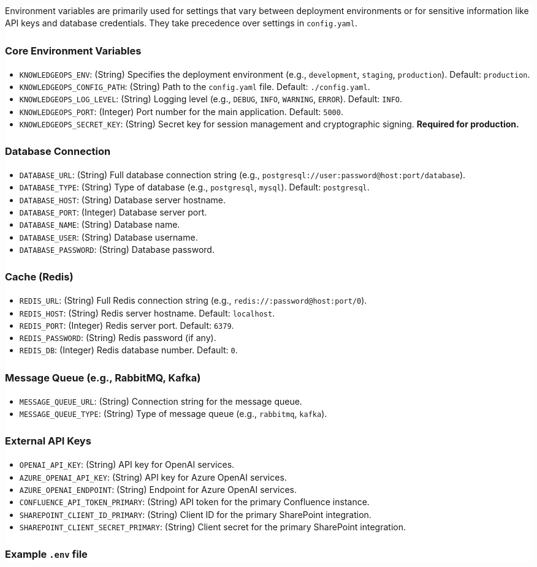 Environment variables are primarily used for settings that vary between deployment environments or for sensitive information like API keys and database credentials. They take precedence over settings in `config.yaml`.

### Core Environment Variables

-   `KNOWLEDGEOPS_ENV`: (String) Specifies the deployment environment (e.g., `development`, `staging`, `production`). Default: `production`.
-   `KNOWLEDGEOPS_CONFIG_PATH`: (String) Path to the `config.yaml` file. Default: `./config.yaml`.
-   `KNOWLEDGEOPS_LOG_LEVEL`: (String) Logging level (e.g., `DEBUG`, `INFO`, `WARNING`, `ERROR`). Default: `INFO`.
-   `KNOWLEDGEOPS_PORT`: (Integer) Port number for the main application. Default: `5000`.
-   `KNOWLEDGEOPS_SECRET_KEY`: (String) Secret key for session management and cryptographic signing. **Required for production.**

### Database Connection

-   `DATABASE_URL`: (String) Full database connection string (e.g., `postgresql://user:password@host:port/database`).
-   `DATABASE_TYPE`: (String) Type of database (e.g., `postgresql`, `mysql`). Default: `postgresql`.
-   `DATABASE_HOST`: (String) Database server hostname.
-   `DATABASE_PORT`: (Integer) Database server port.
-   `DATABASE_NAME`: (String) Database name.
-   `DATABASE_USER`: (String) Database username.
-   `DATABASE_PASSWORD`: (String) Database password.

### Cache (Redis)

-   `REDIS_URL`: (String) Full Redis connection string (e.g., `redis://:password@host:port/0`).
-   `REDIS_HOST`: (String) Redis server hostname. Default: `localhost`.
-   `REDIS_PORT`: (Integer) Redis server port. Default: `6379`.
-   `REDIS_PASSWORD`: (String) Redis password (if any).
-   `REDIS_DB`: (Integer) Redis database number. Default: `0`.

### Message Queue (e.g., RabbitMQ, Kafka)

-   `MESSAGE_QUEUE_URL`: (String) Connection string for the message queue.
-   `MESSAGE_QUEUE_TYPE`: (String) Type of message queue (e.g., `rabbitmq`, `kafka`).

### External API Keys

-   `OPENAI_API_KEY`: (String) API key for OpenAI services.
-   `AZURE_OPENAI_API_KEY`: (String) API key for Azure OpenAI services.
-   `AZURE_OPENAI_ENDPOINT`: (String) Endpoint for Azure OpenAI services.
-   `CONFLUENCE_API_TOKEN_PRIMARY`: (String) API token for the primary Confluence instance.
-   `SHAREPOINT_CLIENT_ID_PRIMARY`: (String) Client ID for the primary SharePoint integration.
-   `SHAREPOINT_CLIENT_SECRET_PRIMARY`: (String) Client secret for the primary SharePoint integration.

### Example `.env` file
